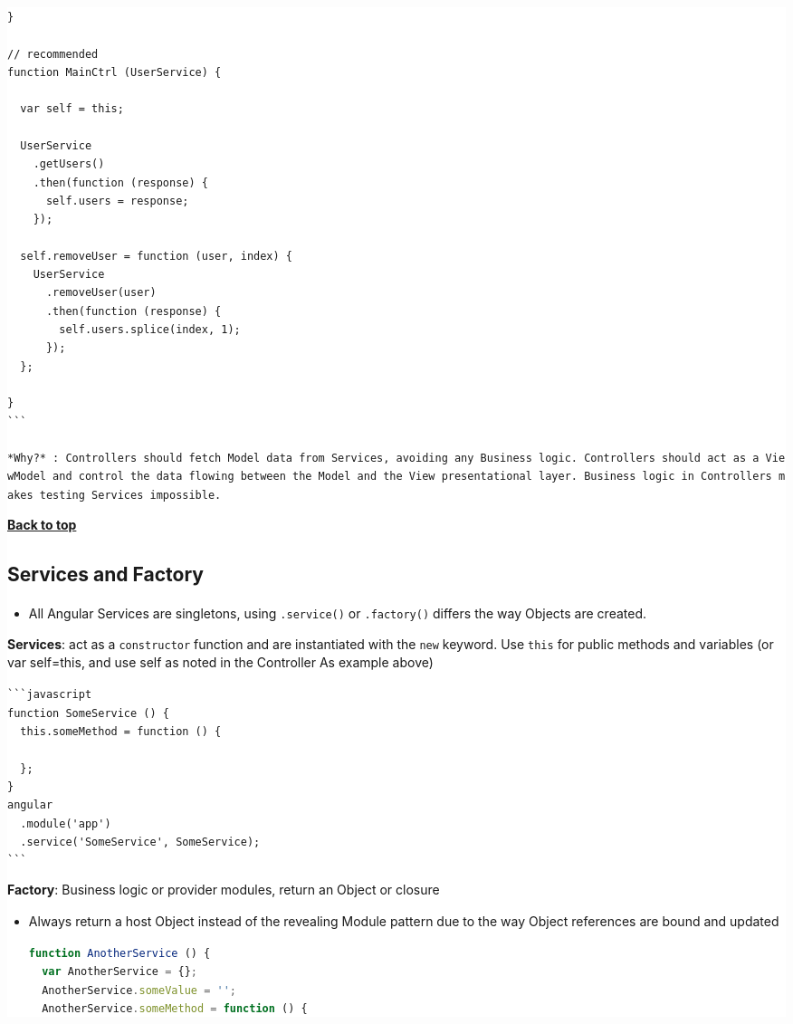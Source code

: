     }

    // recommended
    function MainCtrl (UserService) {

      var self = this;

      UserService
        .getUsers()
        .then(function (response) {
          self.users = response;
        });

      self.removeUser = function (user, index) {
        UserService
          .removeUser(user)
          .then(function (response) {
            self.users.splice(index, 1);
          });
      };

    }
    ```

    *Why?* : Controllers should fetch Model data from Services, avoiding any Business logic. Controllers should act as a ViewModel and control the data flowing between the Model and the View presentational layer. Business logic in Controllers makes testing Services impossible.

**[Back to top](#table-of-contents)**

## Services and Factory

  - All Angular Services are singletons, using `.service()` or `.factory()` differs the way Objects are created.

  **Services**: act as a `constructor` function and are instantiated with the `new` keyword. Use `this` for public methods and variables (or var self=this, and use self as noted in the Controller As example above)

    ```javascript
    function SomeService () {
      this.someMethod = function () {

      };
    }
    angular
      .module('app')
      .service('SomeService', SomeService);
    ```

  **Factory**: Business logic or provider modules, return an Object or closure

  - Always return a host Object instead of the revealing Module pattern due to the way Object references are bound and updated

    ```javascript
    function AnotherService () {
      var AnotherService = {};
      AnotherService.someValue = '';
      AnotherService.someMethod = function () {
